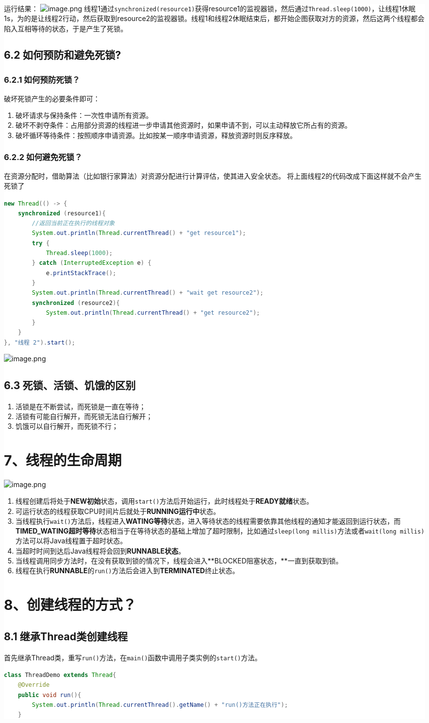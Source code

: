 运行结果：
![image.png](https://cdn.nlark.com/yuque/0/2023/png/28551010/1679971332893-1221d08f-561e-4b6c-98df-7878b3c46c92.png#averageHue=%23353331&clientId=uc0059a00-a8b5-4&from=paste&height=95&id=u53bd5f08&name=image.png&originHeight=104&originWidth=412&originalType=binary&ratio=1.100000023841858&rotation=0&showTitle=false&size=16484&status=done&style=none&taskId=uf35813cb-dd28-4c5e-86de-4887ad7da5f&title=&width=374.54544642740063)
线程1通过`synchronized(resource1)`获得resource1的监视器锁，然后通过`Thread.sleep(1000)`，让线程1休眠1s，为的是让线程2行动，然后获取到resource2的监视器锁。线程1和线程2休眠结束后，都开始企图获取对方的资源，然后这两个线程都会陷入互相等待的状态，于是产生了死锁。
## 6.2 如何预防和避免死锁?
### 6.2.1 如何预防死锁？
破坏死锁产生的必要条件即可：

1. 破坏请求与保持条件：一次性申请所有资源。
2. 破坏不剥夺条件：占用部分资源的线程进一步申请其他资源时，如果申请不到，可以主动释放它所占有的资源。
3. 破坏循环等待条件：按照顺序申请资源。比如按某一顺序申请资源，释放资源时则反序释放。
### 6.2.2 如何避免死锁？
在资源分配时，借助算法（比如银行家算法）对资源分配进行计算评估，使其进入安全状态。
将上面线程2的代码改成下面这样就不会产生死锁了
```java
new Thread(() -> {
    synchronized (resource1){
        //返回当前正在执行的线程对象
        System.out.println(Thread.currentThread() + "get resource1");
        try {
            Thread.sleep(1000);
        } catch (InterruptedException e) {
            e.printStackTrace();
        }
        System.out.println(Thread.currentThread() + "wait get resource2");
        synchronized (resource2){
            System.out.println(Thread.currentThread() + "get resource2");
        }
    }
}, "线程 2").start();
```
![image.png](https://cdn.nlark.com/yuque/0/2023/png/28551010/1679972267521-94b147b9-4101-4a3c-929e-0a7d583890af.png#averageHue=%23353331&clientId=uc0059a00-a8b5-4&from=paste&height=145&id=uc7d89743&name=image.png&originHeight=159&originWidth=406&originalType=binary&ratio=1.100000023841858&rotation=0&showTitle=false&size=24449&status=done&style=none&taskId=u63ba5107-bbe9-42a8-9701-b13ca4fef02&title=&width=369.0909010910793)
## 6.3 死锁、活锁、饥饿的区别

1. 活锁是在不断尝试，而死锁是一直在等待；
2. 活锁有可能自行解开，而死锁无法自行解开；
3. 饥饿可以自行解开，而死锁不行；
# 7、线程的生命周期
![image.png](https://cdn.nlark.com/yuque/0/2023/png/28551010/1679985603801-0dd06916-a144-4e5e-bbde-d3b1620eb47f.png#averageHue=%23f9f9f9&clientId=uc0059a00-a8b5-4&from=paste&height=657&id=ufd339242&name=image.png&originHeight=723&originWidth=1080&originalType=binary&ratio=1.100000023841858&rotation=0&showTitle=false&size=97874&status=done&style=none&taskId=u84749ad8-b9ce-46dd-9636-fcee659ac15&title=&width=981.8181605378463)

1. 线程创建后将处于**NEW初始**状态，调用`start()`方法后开始运行，此时线程处于**READY就绪**状态。
2. 可运行状态的线程获取CPU时间片后就处于**RUNNING运行中**状态。
3. 当线程执行`wait()`方法后，线程进入**WATING等待**状态，进入等待状态的线程需要依靠其他线程的通知才能返回到运行状态，而**TIMED_WATING超时等待**状态相当于在等待状态的基础上增加了超时限制，比如通过`sleep(long millis)`方法或者`wait(long millis)`方法可以将Java线程置于超时状态。
4. 当超时时间到达后Java线程将会回到**RUNNABLE状态**。
5. 当线程调用同步方法时，在没有获取到锁的情况下，线程会进入**BLOCKED阻塞状态，**一直到获取到锁。
6. 线程在执行**RUNNABLE**的`run()`方法后会进入到**TERMINATED**终止状态。
# 8、创建线程的方式？
## 8.1 继承Thread类创建线程
首先继承Thread类，重写`run()`方法，在`main()`函数中调用子类实例的`start()`方法。
```java
class ThreadDemo extends Thread{
    @Override
    public void run(){
        System.out.println(Thread.currentThread().getName() + "run()方法正在执行");
    }
```